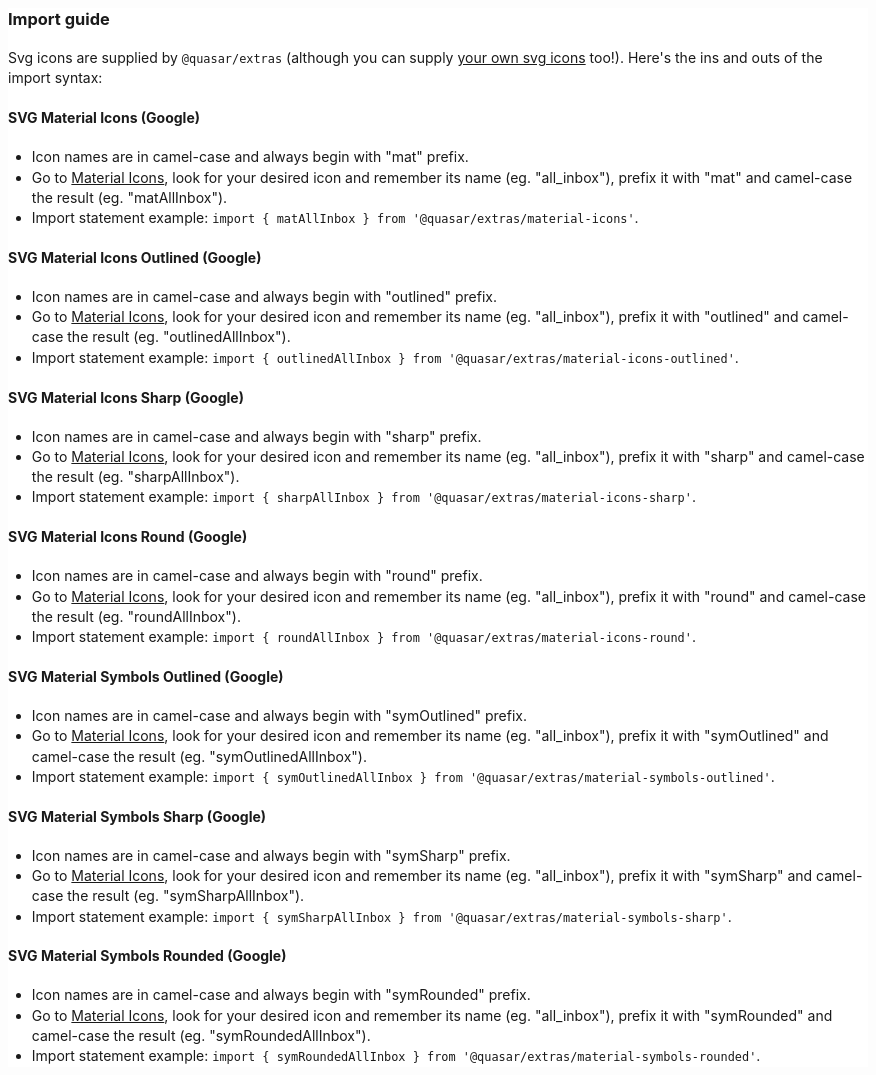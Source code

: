 ### Import guide

Svg icons are supplied by `@quasar/extras` (although you can supply [your own svg icons](/vue-components/icon#svg-icon-format) too!). Here's the ins and outs of the import syntax:

#### SVG Material Icons (Google)

- Icon names are in camel-case and always begin with "mat" prefix.
- Go to [Material Icons](https://material.io/icons/), look for your desired icon and remember its name (eg. "all_inbox"), prefix it with "mat" and camel-case the result (eg. "matAllInbox").
- Import statement example: `import { matAllInbox } from '@quasar/extras/material-icons'`.

#### SVG Material Icons Outlined (Google)

- Icon names are in camel-case and always begin with "outlined" prefix.
- Go to [Material Icons](https://material.io/icons/), look for your desired icon and remember its name (eg. "all_inbox"), prefix it with "outlined" and camel-case the result (eg. "outlinedAllInbox").
- Import statement example: `import { outlinedAllInbox } from '@quasar/extras/material-icons-outlined'`.

#### SVG Material Icons Sharp (Google)

- Icon names are in camel-case and always begin with "sharp" prefix.
- Go to [Material Icons](https://material.io/icons/), look for your desired icon and remember its name (eg. "all_inbox"), prefix it with "sharp" and camel-case the result (eg. "sharpAllInbox").
- Import statement example: `import { sharpAllInbox } from '@quasar/extras/material-icons-sharp'`.

#### SVG Material Icons Round (Google)

- Icon names are in camel-case and always begin with "round" prefix.
- Go to [Material Icons](https://material.io/icons/), look for your desired icon and remember its name (eg. "all_inbox"), prefix it with "round" and camel-case the result (eg. "roundAllInbox").
- Import statement example: `import { roundAllInbox } from '@quasar/extras/material-icons-round'`.

#### SVG Material Symbols Outlined (Google)

- Icon names are in camel-case and always begin with "symOutlined" prefix.
- Go to [Material Icons](https://material.io/icons/), look for your desired icon and remember its name (eg. "all_inbox"), prefix it with "symOutlined" and camel-case the result (eg. "symOutlinedAllInbox").
- Import statement example: `import { symOutlinedAllInbox } from '@quasar/extras/material-symbols-outlined'`.

#### SVG Material Symbols Sharp (Google)

- Icon names are in camel-case and always begin with "symSharp" prefix.
- Go to [Material Icons](https://material.io/icons/), look for your desired icon and remember its name (eg. "all_inbox"), prefix it with "symSharp" and camel-case the result (eg. "symSharpAllInbox").
- Import statement example: `import { symSharpAllInbox } from '@quasar/extras/material-symbols-sharp'`.

#### SVG Material Symbols Rounded (Google)

- Icon names are in camel-case and always begin with "symRounded" prefix.
- Go to [Material Icons](https://material.io/icons/), look for your desired icon and remember its name (eg. "all_inbox"), prefix it with "symRounded" and camel-case the result (eg. "symRoundedAllInbox").
- Import statement example: `import { symRoundedAllInbox } from '@quasar/extras/material-symbols-rounded'`.
